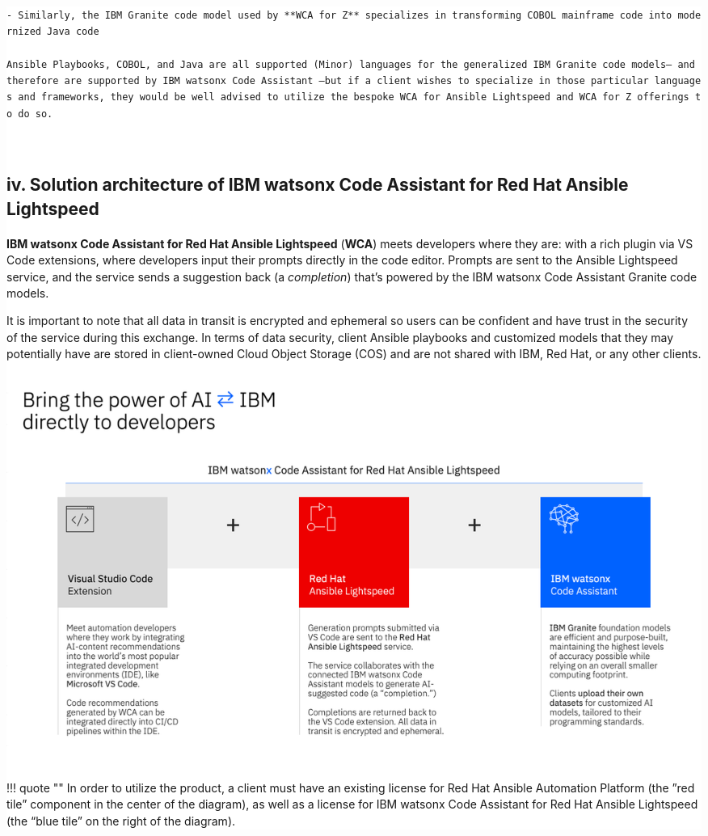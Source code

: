     - Similarly, the IBM Granite code model used by **WCA for Z** specializes in transforming COBOL mainframe code into modernized Java code
    
    Ansible Playbooks, COBOL, and Java are all supported (Minor) languages for the generalized IBM Granite code models— and therefore are supported by IBM watsonx Code Assistant —but if a client wishes to specialize in those particular languages and frameworks, they would be well advised to utilize the bespoke WCA for Ansible Lightspeed and WCA for Z offerings to do so.

<br/>

## **iv. Solution architecture of IBM watsonx Code Assistant for Red Hat Ansible Lightspeed**

**IBM watsonx Code Assistant for Red Hat Ansible Lightspeed** (**WCA**) meets developers where they are: with a rich plugin via VS Code extensions, where developers input their prompts directly in the code editor. Prompts are sent to the Ansible Lightspeed service, and the service sends a suggestion back (a *completion*) that’s powered by the IBM watsonx Code Assistant Granite code models. 

It is important to note that all data in transit is encrypted and ephemeral so users can be confident and have trust in the security of the service during this exchange. In terms of data security, client Ansible playbooks and customized models that they may potentially have are stored in client-owned Cloud Object Storage (COS) and are not shared with IBM, Red Hat, or any other clients.

![](_attachments/Intro-Update-2.png)

!!! quote ""
    In order to utilize the product, a client must have an existing license for Red Hat Ansible Automation Platform (the ”red tile” component in the center of the diagram), as well as a license for IBM watsonx Code Assistant for Red Hat Ansible Lightspeed (the “blue tile” on the right of the diagram).
